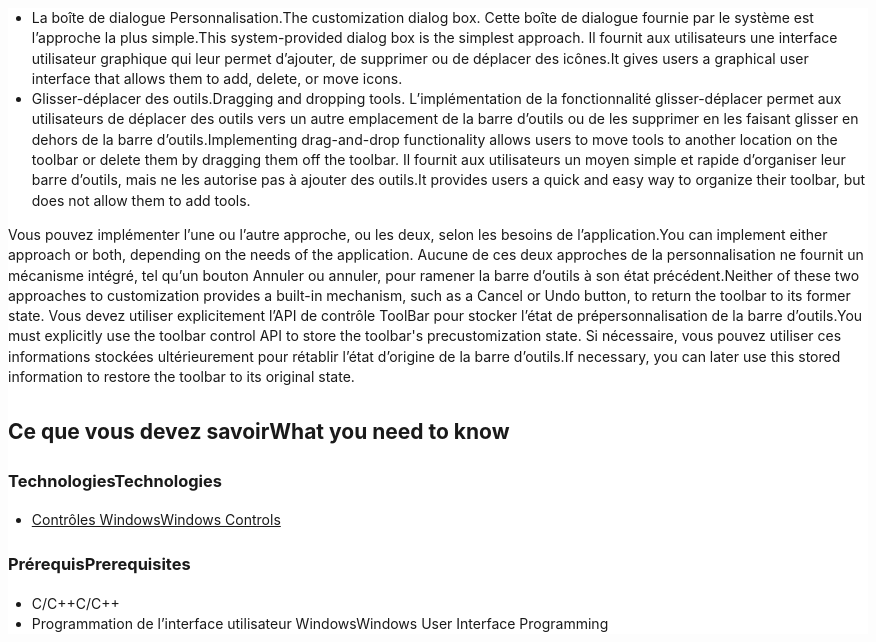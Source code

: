 -   <span data-ttu-id="fe120-111">La boîte de dialogue Personnalisation.</span><span class="sxs-lookup"><span data-stu-id="fe120-111">The customization dialog box.</span></span> <span data-ttu-id="fe120-112">Cette boîte de dialogue fournie par le système est l’approche la plus simple.</span><span class="sxs-lookup"><span data-stu-id="fe120-112">This system-provided dialog box is the simplest approach.</span></span> <span data-ttu-id="fe120-113">Il fournit aux utilisateurs une interface utilisateur graphique qui leur permet d’ajouter, de supprimer ou de déplacer des icônes.</span><span class="sxs-lookup"><span data-stu-id="fe120-113">It gives users a graphical user interface that allows them to add, delete, or move icons.</span></span>
-   <span data-ttu-id="fe120-114">Glisser-déplacer des outils.</span><span class="sxs-lookup"><span data-stu-id="fe120-114">Dragging and dropping tools.</span></span> <span data-ttu-id="fe120-115">L’implémentation de la fonctionnalité glisser-déplacer permet aux utilisateurs de déplacer des outils vers un autre emplacement de la barre d’outils ou de les supprimer en les faisant glisser en dehors de la barre d’outils.</span><span class="sxs-lookup"><span data-stu-id="fe120-115">Implementing drag-and-drop functionality allows users to move tools to another location on the toolbar or delete them by dragging them off the toolbar.</span></span> <span data-ttu-id="fe120-116">Il fournit aux utilisateurs un moyen simple et rapide d’organiser leur barre d’outils, mais ne les autorise pas à ajouter des outils.</span><span class="sxs-lookup"><span data-stu-id="fe120-116">It provides users a quick and easy way to organize their toolbar, but does not allow them to add tools.</span></span>

<span data-ttu-id="fe120-117">Vous pouvez implémenter l’une ou l’autre approche, ou les deux, selon les besoins de l’application.</span><span class="sxs-lookup"><span data-stu-id="fe120-117">You can implement either approach or both, depending on the needs of the application.</span></span> <span data-ttu-id="fe120-118">Aucune de ces deux approches de la personnalisation ne fournit un mécanisme intégré, tel qu’un bouton Annuler ou annuler, pour ramener la barre d’outils à son état précédent.</span><span class="sxs-lookup"><span data-stu-id="fe120-118">Neither of these two approaches to customization provides a built-in mechanism, such as a Cancel or Undo button, to return the toolbar to its former state.</span></span> <span data-ttu-id="fe120-119">Vous devez utiliser explicitement l’API de contrôle ToolBar pour stocker l’état de prépersonnalisation de la barre d’outils.</span><span class="sxs-lookup"><span data-stu-id="fe120-119">You must explicitly use the toolbar control API to store the toolbar's precustomization state.</span></span> <span data-ttu-id="fe120-120">Si nécessaire, vous pouvez utiliser ces informations stockées ultérieurement pour rétablir l’état d’origine de la barre d’outils.</span><span class="sxs-lookup"><span data-stu-id="fe120-120">If necessary, you can later use this stored information to restore the toolbar to its original state.</span></span>

## <a name="what-you-need-to-know"></a><span data-ttu-id="fe120-121">Ce que vous devez savoir</span><span class="sxs-lookup"><span data-stu-id="fe120-121">What you need to know</span></span>

### <a name="technologies"></a><span data-ttu-id="fe120-122">Technologies</span><span class="sxs-lookup"><span data-stu-id="fe120-122">Technologies</span></span>

-   [<span data-ttu-id="fe120-123">Contrôles Windows</span><span class="sxs-lookup"><span data-stu-id="fe120-123">Windows Controls</span></span>](window-controls.md)

### <a name="prerequisites"></a><span data-ttu-id="fe120-124">Prérequis</span><span class="sxs-lookup"><span data-stu-id="fe120-124">Prerequisites</span></span>

-   <span data-ttu-id="fe120-125">C/C++</span><span class="sxs-lookup"><span data-stu-id="fe120-125">C/C++</span></span>
-   <span data-ttu-id="fe120-126">Programmation de l’interface utilisateur Windows</span><span class="sxs-lookup"><span data-stu-id="fe120-126">Windows User Interface Programming</span></span>

